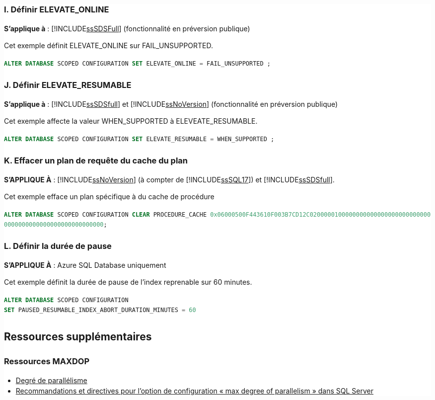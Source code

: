 ### <a name="i-set-elevate_online"></a>I. Définir ELEVATE_ONLINE

**S’applique à** : [!INCLUDE[ssSDSFull](../../includes/sssdsfull-md.md)] (fonctionnalité en préversion publique)

Cet exemple définit ELEVATE_ONLINE sur FAIL_UNSUPPORTED.

```sql
ALTER DATABASE SCOPED CONFIGURATION SET ELEVATE_ONLINE = FAIL_UNSUPPORTED ;
```

### <a name="j-set-elevate_resumable"></a>J. Définir ELEVATE_RESUMABLE

**S’applique à** : [!INCLUDE[ssSDSfull](../../includes/sssdsfull-md.md)] et [!INCLUDE[ssNoVersion](../../includes/sssqlv15-md.md)] (fonctionnalité en préversion publique)

Cet exemple affecte la valeur WHEN_SUPPORTED à ELEVEATE_RESUMABLE.

```sql
ALTER DATABASE SCOPED CONFIGURATION SET ELEVATE_RESUMABLE = WHEN_SUPPORTED ;
```

### <a name="k-clear-a-query-plan-from-the-plan-cache"></a>K. Effacer un plan de requête du cache du plan

**S’APPLIQUE À** : [!INCLUDE[ssNoVersion](../../includes/ssnoversion-md.md)] (à compter de [!INCLUDE[ssSQL17](../../includes/sssql17-md.md)]) et [!INCLUDE[ssSDSfull](../../includes/sssdsfull-md.md)].

Cet exemple efface un plan spécifique à du cache de procédure

```sql
ALTER DATABASE SCOPED CONFIGURATION CLEAR PROCEDURE_CACHE 0x06000500F443610F003B7CD12C02000001000000000000000000000000000000000000000000000000000000;
```

### <a name="l-set-paused-duration"></a>L. Définir la durée de pause

**S’APPLIQUE À** : Azure SQL Database uniquement

Cet exemple définit la durée de pause de l’index reprenable sur 60 minutes.

```sql
ALTER DATABASE SCOPED CONFIGURATION
SET PAUSED_RESUMABLE_INDEX_ABORT_DURATION_MINUTES = 60
```

## <a name="additional-resources"></a>Ressources supplémentaires

### <a name="maxdop-resources"></a>Ressources MAXDOP

- [Degré de parallélisme](../../relational-databases/query-processing-architecture-guide.md#DOP)
- [Recommandations et directives pour l’option de configuration « max degree of parallelism » dans SQL Server](https://support.microsoft.com/kb/2806535)
